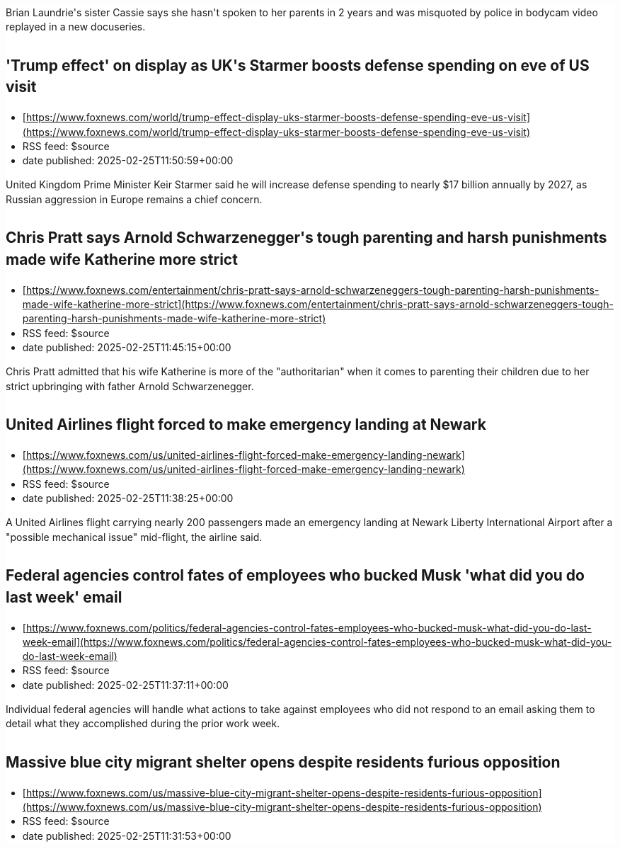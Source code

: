 Brian Laundrie&apos;s sister Cassie says she hasn&apos;t spoken to her parents in 2 years and was misquoted by police in bodycam video replayed in a new docuseries.

## 'Trump effect' on display as UK's Starmer boosts defense spending on eve of US visit
 - [https://www.foxnews.com/world/trump-effect-display-uks-starmer-boosts-defense-spending-eve-us-visit](https://www.foxnews.com/world/trump-effect-display-uks-starmer-boosts-defense-spending-eve-us-visit)
 - RSS feed: $source
 - date published: 2025-02-25T11:50:59+00:00

United Kingdom Prime Minister Keir Starmer said he will increase defense spending to nearly $17 billion annually by 2027, as Russian aggression in Europe remains a chief concern.

## Chris Pratt says Arnold Schwarzenegger's tough parenting and harsh punishments made wife Katherine more strict
 - [https://www.foxnews.com/entertainment/chris-pratt-says-arnold-schwarzeneggers-tough-parenting-harsh-punishments-made-wife-katherine-more-strict](https://www.foxnews.com/entertainment/chris-pratt-says-arnold-schwarzeneggers-tough-parenting-harsh-punishments-made-wife-katherine-more-strict)
 - RSS feed: $source
 - date published: 2025-02-25T11:45:15+00:00

Chris Pratt admitted that his wife Katherine is more of the &quot;authoritarian&quot; when it comes to parenting their children due to her strict upbringing with father Arnold Schwarzenegger.

## United Airlines flight forced to make emergency landing at Newark
 - [https://www.foxnews.com/us/united-airlines-flight-forced-make-emergency-landing-newark](https://www.foxnews.com/us/united-airlines-flight-forced-make-emergency-landing-newark)
 - RSS feed: $source
 - date published: 2025-02-25T11:38:25+00:00

A United Airlines flight carrying nearly 200 passengers made an emergency landing at Newark Liberty International Airport after a &quot;possible mechanical issue&quot; mid-flight, the airline said.

## Federal agencies control fates of employees who bucked Musk 'what did you do last week' email
 - [https://www.foxnews.com/politics/federal-agencies-control-fates-employees-who-bucked-musk-what-did-you-do-last-week-email](https://www.foxnews.com/politics/federal-agencies-control-fates-employees-who-bucked-musk-what-did-you-do-last-week-email)
 - RSS feed: $source
 - date published: 2025-02-25T11:37:11+00:00

Individual federal agencies will handle what actions to take against employees who did not respond to an email asking them to detail what they accomplished during the prior work week.

## Massive blue city migrant shelter opens despite residents furious opposition
 - [https://www.foxnews.com/us/massive-blue-city-migrant-shelter-opens-despite-residents-furious-opposition](https://www.foxnews.com/us/massive-blue-city-migrant-shelter-opens-despite-residents-furious-opposition)
 - RSS feed: $source
 - date published: 2025-02-25T11:31:53+00:00
